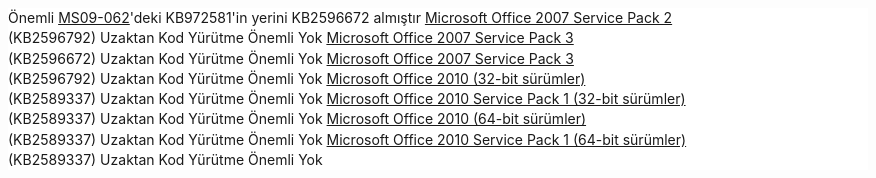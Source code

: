 <td style="border:1px solid black;">Önemli</td>
<td style="border:1px solid black;"><a href="http://go.microsoft.com/fwlink/?linkid=161342">MS09-062</a>'deki KB972581'in yerini KB2596672 almıştır</td>
</tr>
<tr class="odd">
<td style="border:1px solid black;"><a href="http://www.microsoft.com/downloads/details.aspx?familyid=fa054591-b202-47f2-9610-f3cd288d34c0">Microsoft Office 2007 Service Pack 2</a><br />
(KB2596792)</td>
<td style="border:1px solid black;">Uzaktan Kod Yürütme</td>
<td style="border:1px solid black;">Önemli</td>
<td style="border:1px solid black;">Yok</td>
</tr>
<tr class="even">
<td style="border:1px solid black;"><a href="http://www.microsoft.com/downloads/details.aspx?familyid=b9a27671-883a-4ab7-b86f-99730a9af729">Microsoft Office 2007 Service Pack 3</a><br />
(KB2596672)</td>
<td style="border:1px solid black;">Uzaktan Kod Yürütme</td>
<td style="border:1px solid black;">Önemli</td>
<td style="border:1px solid black;">Yok</td>
</tr>
<tr class="odd">
<td style="border:1px solid black;"><a href="http://www.microsoft.com/downloads/details.aspx?familyid=fa054591-b202-47f2-9610-f3cd288d34c0">Microsoft Office 2007 Service Pack 3</a><br />
(KB2596792)</td>
<td style="border:1px solid black;">Uzaktan Kod Yürütme</td>
<td style="border:1px solid black;">Önemli</td>
<td style="border:1px solid black;">Yok</td>
</tr>
<tr class="even">
<td style="border:1px solid black;"><a href="http://www.microsoft.com/downloads/details.aspx?familyid=c355d598-ff4d-4cac-afa9-2de3236a7d71">Microsoft Office 2010 (32-bit sürümler)</a><br />
(KB2589337)</td>
<td style="border:1px solid black;">Uzaktan Kod Yürütme</td>
<td style="border:1px solid black;">Önemli</td>
<td style="border:1px solid black;">Yok</td>
</tr>
<tr class="odd">
<td style="border:1px solid black;"><a href="http://www.microsoft.com/downloads/details.aspx?familyid=c355d598-ff4d-4cac-afa9-2de3236a7d71">Microsoft Office 2010 Service Pack 1 (32-bit sürümler)</a><br />
(KB2589337)</td>
<td style="border:1px solid black;">Uzaktan Kod Yürütme</td>
<td style="border:1px solid black;">Önemli</td>
<td style="border:1px solid black;">Yok</td>
</tr>
<tr class="even">
<td style="border:1px solid black;"><a href="http://www.microsoft.com/downloads/details.aspx?familyid=91619bcc-9d5d-4011-a185-c405758782be">Microsoft Office 2010 (64-bit sürümler)</a><br />
(KB2589337)</td>
<td style="border:1px solid black;">Uzaktan Kod Yürütme</td>
<td style="border:1px solid black;">Önemli</td>
<td style="border:1px solid black;">Yok</td>
</tr>
<tr class="odd">
<td style="border:1px solid black;"><a href="http://www.microsoft.com/downloads/details.aspx?familyid=91619bcc-9d5d-4011-a185-c405758782be">Microsoft Office 2010 Service Pack 1 (64-bit sürümler)</a><br />
(KB2589337)</td>
<td style="border:1px solid black;">Uzaktan Kod Yürütme</td>
<td style="border:1px solid black;">Önemli</td>
<td style="border:1px solid black;">Yok</td>
</tr>
</tbody>
</table>